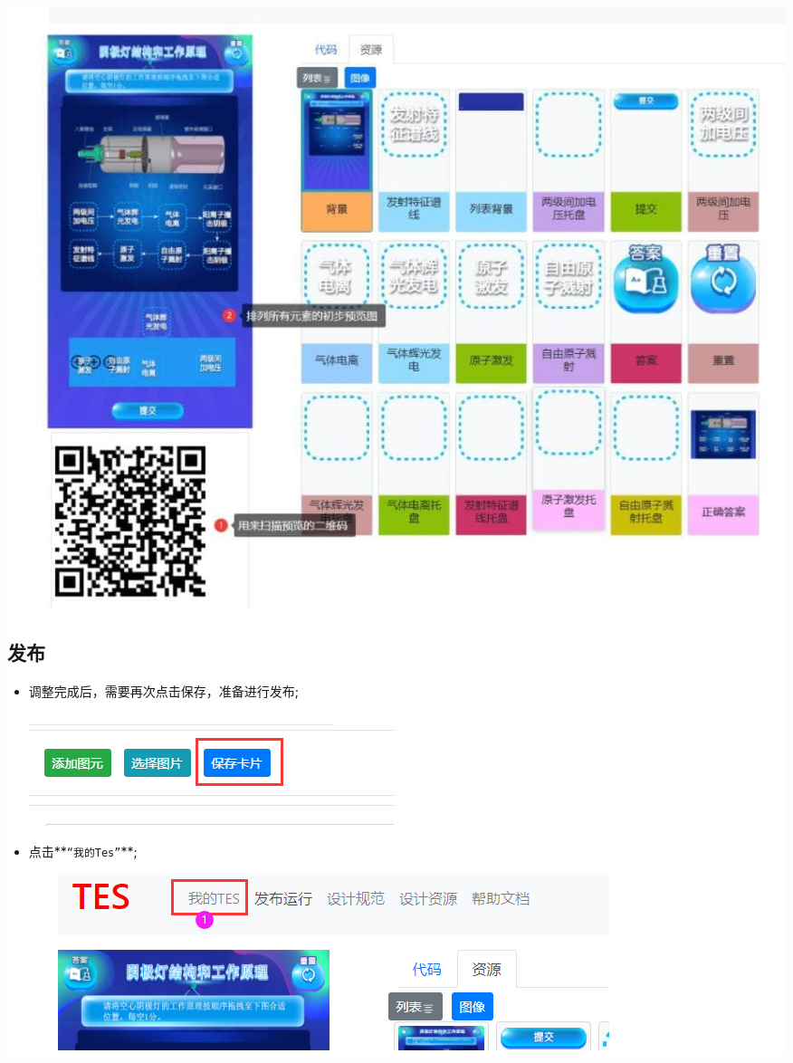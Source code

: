 ![img](../static/img/yulan.jpg)

## 发布

- 调整完成后，需要再次点击保存，准备进行发布;

  ![img](../static/img/image-20201111154804473.png)

- 点击**`“我的Tes”`**;

  ![img](../static/img/image-20201111154624724.png)
